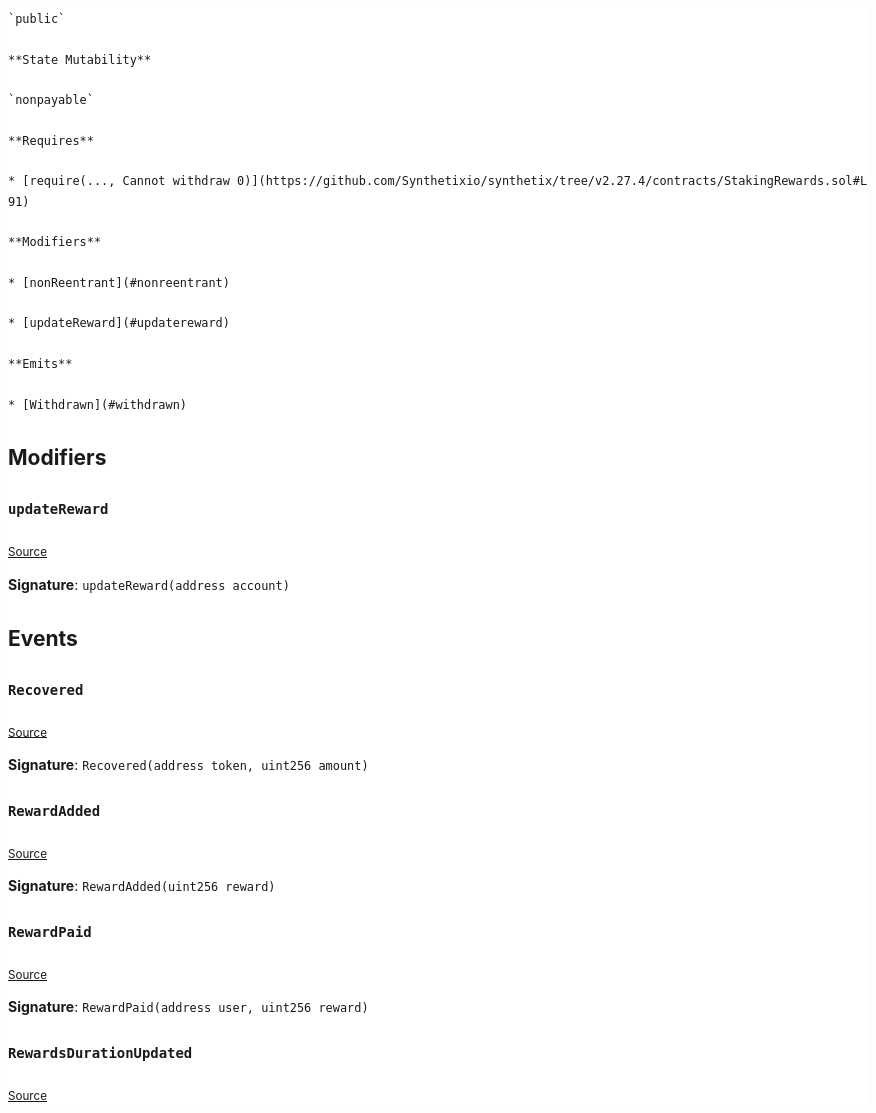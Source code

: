     `public`

    **State Mutability**

    `nonpayable`

    **Requires**

    * [require(..., Cannot withdraw 0)](https://github.com/Synthetixio/synthetix/tree/v2.27.4/contracts/StakingRewards.sol#L91)

    **Modifiers**

    * [nonReentrant](#nonreentrant)

    * [updateReward](#updatereward)

    **Emits**

    * [Withdrawn](#withdrawn)

## Modifiers

### `updateReward`

<sub>[Source](https://github.com/Synthetixio/synthetix/tree/v2.27.4/contracts/StakingRewards.sol#L159)</sub>

**Signature**: `updateReward(address account)`

## Events

### `Recovered`

<sub>[Source](https://github.com/Synthetixio/synthetix/tree/v2.27.4/contracts/StakingRewards.sol#L176)</sub>

**Signature**: `Recovered(address token, uint256 amount)`

### `RewardAdded`

<sub>[Source](https://github.com/Synthetixio/synthetix/tree/v2.27.4/contracts/StakingRewards.sol#L171)</sub>

**Signature**: `RewardAdded(uint256 reward)`

### `RewardPaid`

<sub>[Source](https://github.com/Synthetixio/synthetix/tree/v2.27.4/contracts/StakingRewards.sol#L174)</sub>

**Signature**: `RewardPaid(address user, uint256 reward)`

### `RewardsDurationUpdated`

<sub>[Source](https://github.com/Synthetixio/synthetix/tree/v2.27.4/contracts/StakingRewards.sol#L175)</sub>
